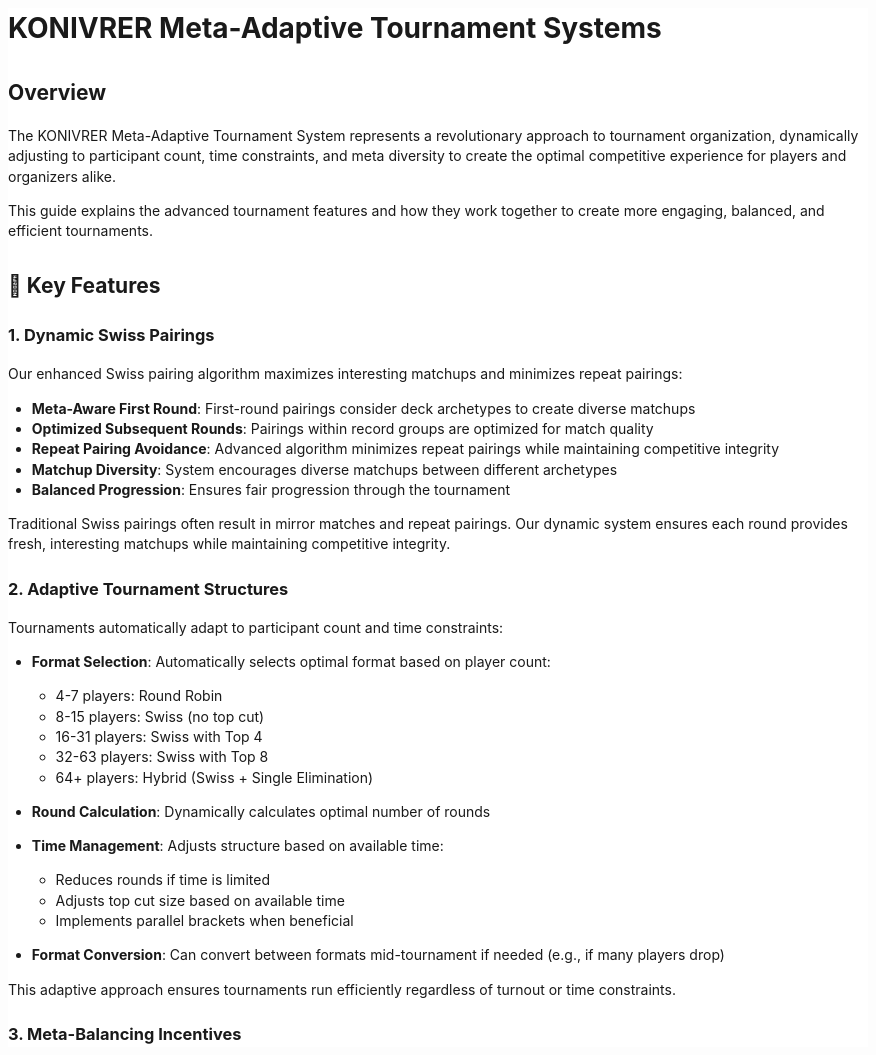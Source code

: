 # KONIVRER Meta-Adaptive Tournament Systems

## Overview

The KONIVRER Meta-Adaptive Tournament System represents a revolutionary approach to tournament organization, dynamically adjusting to participant count, time constraints, and meta diversity to create the optimal competitive experience for players and organizers alike.

This guide explains the advanced tournament features and how they work together to create more engaging, balanced, and efficient tournaments.

## 🌟 Key Features

### 1. Dynamic Swiss Pairings

Our enhanced Swiss pairing algorithm maximizes interesting matchups and minimizes repeat pairings:

- **Meta-Aware First Round**: First-round pairings consider deck archetypes to create diverse matchups
- **Optimized Subsequent Rounds**: Pairings within record groups are optimized for match quality
- **Repeat Pairing Avoidance**: Advanced algorithm minimizes repeat pairings while maintaining competitive integrity
- **Matchup Diversity**: System encourages diverse matchups between different archetypes
- **Balanced Progression**: Ensures fair progression through the tournament

Traditional Swiss pairings often result in mirror matches and repeat pairings. Our dynamic system ensures each round provides fresh, interesting matchups while maintaining competitive integrity.

### 2. Adaptive Tournament Structures

Tournaments automatically adapt to participant count and time constraints:

- **Format Selection**: Automatically selects optimal format based on player count:
  - 4-7 players: Round Robin
  - 8-15 players: Swiss (no top cut)
  - 16-31 players: Swiss with Top 4
  - 32-63 players: Swiss with Top 8
  - 64+ players: Hybrid (Swiss + Single Elimination)

- **Round Calculation**: Dynamically calculates optimal number of rounds
- **Time Management**: Adjusts structure based on available time:
  - Reduces rounds if time is limited
  - Adjusts top cut size based on available time
  - Implements parallel brackets when beneficial

- **Format Conversion**: Can convert between formats mid-tournament if needed (e.g., if many players drop)

This adaptive approach ensures tournaments run efficiently regardless of turnout or time constraints.

### 3. Meta-Balancing Incentives
